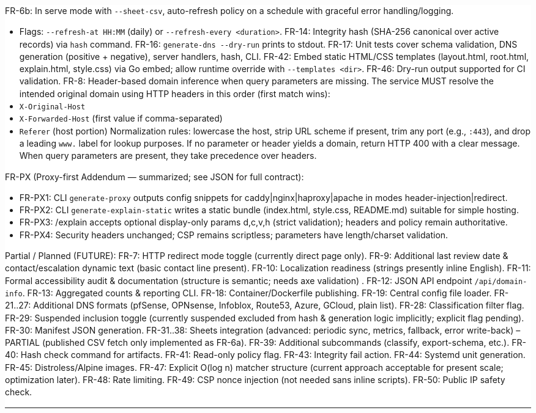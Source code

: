 FR-6b: In serve mode with `--sheet-csv`, auto-refresh policy on a schedule with graceful error handling/logging.
  - Flags: `--refresh-at HH:MM` (daily) or `--refresh-every <duration>`.
FR-14: Integrity hash (SHA-256 canonical over active records) via `hash` command.
FR-16: `generate-dns --dry-run` prints to stdout.
FR-17: Unit tests cover schema validation, DNS generation (positive + negative), server handlers, hash, CLI.
FR-42: Embed static HTML/CSS templates (layout.html, root.html, explain.html, style.css) via Go embed; allow runtime override with `--templates <dir>`.
FR-46: Dry-run output supported for CI validation.
FR-8: Header-based domain inference when query parameters are missing. The service MUST resolve the intended original domain using HTTP headers in this order (first match wins):
  - `X-Original-Host`
  - `X-Forwarded-Host` (first value if comma-separated)
  - `Referer` (host portion)
  Normalization rules: lowercase the host, strip URL scheme if present, trim any port (e.g., `:443`), and drop a leading `www.` label for lookup purposes. If no parameter or header yields a domain, return HTTP 400 with a clear message. When query parameters are present, they take precedence over headers.

FR-PX (Proxy-first Addendum — summarized; see JSON for full contract):
- FR-PX1: CLI `generate-proxy` outputs config snippets for caddy|nginx|haproxy|apache in modes header-injection|redirect.
- FR-PX2: CLI `generate-explain-static` writes a static bundle (index.html, style.css, README.md) suitable for simple hosting.
- FR-PX3: /explain accepts optional display-only params d,c,v,h (strict validation); headers and policy remain authoritative.
- FR-PX4: Security headers unchanged; CSP remains scriptless; parameters have length/charset validation.

Partial / Planned (FUTURE):
FR-7: HTTP redirect mode toggle (currently direct page only).
FR-9: Additional last review date & contact/escalation dynamic text (basic contact line present).
FR-10: Localization readiness (strings presently inline English).
FR-11: Formal accessibility audit & documentation (structure is semantic; needs axe validation) .
FR-12: JSON API endpoint `/api/domain-info`.
FR-13: Aggregated counts & reporting CLI.
FR-18: Container/Dockerfile publishing.
FR-19: Central config file loader.
FR-21..27: Additional DNS formats (pfSense, OPNsense, Infoblox, Route53, Azure, GCloud, plain list).
FR-28: Classification filter flag.
FR-29: Suspended inclusion toggle (currently suspended excluded from hash & generation logic implicitly; explicit flag pending).
FR-30: Manifest JSON generation.
FR-31..38: Sheets integration (advanced: periodic sync, metrics, fallback, error write-back) – PARTIAL (published CSV fetch only implemented as FR-6a).
FR-39: Additional subcommands (classify, export-schema, etc.).
FR-40: Hash check command for artifacts.
FR-41: Read-only policy flag.
FR-43: Integrity fail action.
FR-44: Systemd unit generation.
FR-45: Distroless/Alpine images.
FR-47: Explicit O(log n) matcher structure (current approach acceptable for present scale; optimization later).
FR-48: Rate limiting.
FR-49: CSP nonce injection (not needed sans inline scripts).
FR-50: Public IP safety check.

---